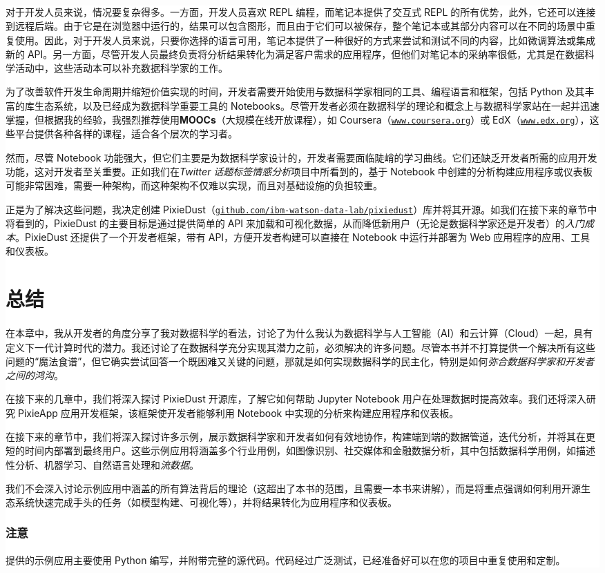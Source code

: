 对于开发人员来说，情况要复杂得多。一方面，开发人员喜欢 REPL 编程，而笔记本提供了交互式 REPL 的所有优势，此外，它还可以连接到远程后端。由于它是在浏览器中运行的，结果可以包含图形，而且由于它们可以被保存，整个笔记本或其部分内容可以在不同的场景中重复使用。因此，对于开发人员来说，只要你选择的语言可用，笔记本提供了一种很好的方式来尝试和测试不同的内容，比如微调算法或集成新的 API。另一方面，尽管开发人员最终负责将分析结果转化为满足客户需求的应用程序，但他们对笔记本的采纳率很低，尤其是在数据科学活动中，这些活动本可以补充数据科学家的工作。

为了改善软件开发生命周期并缩短价值实现的时间，开发者需要开始使用与数据科学家相同的工具、编程语言和框架，包括 Python 及其丰富的库生态系统，以及已经成为数据科学重要工具的 Notebooks。尽管开发者必须在数据科学的理论和概念上与数据科学家站在一起并迅速掌握，但根据我的经验，我强烈推荐使用**MOOCs**（大规模在线开放课程），如 Coursera（[`www.coursera.org`](https://www.coursera.org)）或 EdX（[`www.edx.org`](http://www.edx.org)），这些平台提供各种各样的课程，适合各个层次的学习者。

然而，尽管 Notebook 功能强大，但它们主要是为数据科学家设计的，开发者需要面临陡峭的学习曲线。它们还缺乏开发者所需的应用开发功能，这对开发者至关重要。正如我们在*Twitter 话题标签情感分析*项目中所看到的，基于 Notebook 中创建的分析构建应用程序或仪表板可能非常困难，需要一种架构，而这种架构不仅难以实现，而且对基础设施的负担较重。

正是为了解决这些问题，我决定创建 PixieDust（[`github.com/ibm-watson-data-lab/pixiedust`](https://github.com/ibm-watson-data-lab/pixiedust)）库并将其开源。如我们在接下来的章节中将看到的，PixieDust 的主要目标是通过提供简单的 API 来加载和可视化数据，从而降低新用户（无论是数据科学家还是开发者）的*入门成本*。PixieDust 还提供了一个开发者框架，带有 API，方便开发者构建可以直接在 Notebook 中运行并部署为 Web 应用程序的应用、工具和仪表板。

# 总结

在本章中，我从开发者的角度分享了我对数据科学的看法，讨论了为什么我认为数据科学与人工智能（AI）和云计算（Cloud）一起，具有定义下一代计算时代的潜力。我还讨论了在数据科学充分实现其潜力之前，必须解决的许多问题。尽管本书并不打算提供一个解决所有这些问题的“魔法食谱”，但它确实尝试回答一个既困难又关键的问题，那就是如何实现数据科学的民主化，特别是如何*弥合数据科学家和开发者之间的鸿沟*。

在接下来的几章中，我们将深入探讨 PixieDust 开源库，了解它如何帮助 Jupyter Notebook 用户在处理数据时提高效率。我们还将深入研究 PixieApp 应用开发框架，该框架使开发者能够利用 Notebook 中实现的分析来构建应用程序和仪表板。

在接下来的章节中，我们将深入探讨许多示例，展示数据科学家和开发者如何有效地协作，构建端到端的数据管道，迭代分析，并将其在更短的时间内部署到最终用户。这些示例应用将涵盖多个行业用例，如图像识别、社交媒体和金融数据分析，其中包括数据科学用例，如描述性分析、机器学习、自然语言处理和*流数据*。

我们不会深入讨论示例应用中涵盖的所有算法背后的理论（这超出了本书的范围，且需要一本书来讲解），而是将重点强调如何利用开源生态系统快速完成手头的任务（如模型构建、可视化等），并将结果转化为应用程序和仪表板。

### 注意

提供的示例应用主要使用 Python 编写，并附带完整的源代码。代码经过广泛测试，已经准备好可以在您的项目中重复使用和定制。
